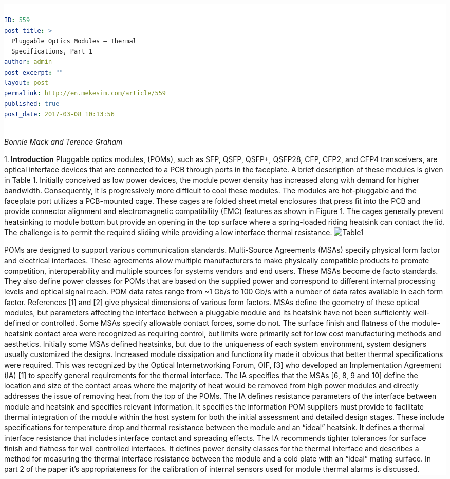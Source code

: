 ```yaml
---
ID: 559
post_title: >
  Pluggable Optics Modules – Thermal
  Specifications, Part 1
author: admin
post_excerpt: ""
layout: post
permalink: http://en.mekesim.com/article/559
published: true
post_date: 2017-03-08 10:13:56
---
```

<p class="STHAuthorNames"><em>Bonnie Mack and Terence Graham</em></p>
1.<strong> Introduction</strong>
Pluggable optics modules, (POMs), such as SFP, QSFP, QSFP+, QSFP28, CFP, CFP2, and CFP4 transceivers, are optical interface devices that are connected to a PCB through ports in the faceplate. A brief description of these modules is given in Table 1. Initially conceived as low power devices, the module power density has increased along with demand for higher bandwidth. Consequently, it is progressively more difficult to cool these modules. The modules are hot-pluggable and the faceplate port utilizes a PCB-mounted cage. These cages are folded sheet metal enclosures that press fit into the PCB and provide connector alignment and electromagnetic compatibility (EMC) features as shown in Figure 1. The cages generally prevent heatsinking to module bottom but provide an opening in the top surface where a spring-loaded riding heatsink can contact the lid. The challenge is to permit the required sliding while providing a low interface thermal resistance.

<img class="alignnone size-full wp-image-571" src="http://blog.mekesim.com/wp-content/uploads/2017/03/Table1-1.jpg" width="769" height="383" alt="Table1" />

POMs are designed to support various communication standards. Multi-Source Agreements (MSAs) specify physical form factor and electrical interfaces. These agreements allow multiple manufacturers to make physically compatible products to promote competition, interoperability and multiple sources for systems vendors and end users. These MSAs become de facto standards. They also define power classes for POMs that are based on the supplied power and correspond to different internal processing levels and optical signal reach. POM data rates range from ~1 Gb/s to 100 Gb/s with a number of data rates available in each form factor. References [1] and [2] give physical dimensions of various form factors.
MSAs define the geometry of these optical modules, but parameters affecting the interface between a pluggable module and its heatsink have not been sufficiently well-defined or controlled. Some MSAs specify allowable contact forces, some do not. The surface finish and flatness of the module-heatsink contact area were recognized as requiring control, but limits were primarily set for low cost manufacturing methods and aesthetics. Initially some MSAs defined heatsinks, but due to the uniqueness of each system environment, system designers usually customized the designs. Increased module dissipation and functionality made it obvious that better thermal specifications were required.
This was recognized by the Optical Internetworking Forum, OIF, [3] who developed an Implementation Agreement (IA) [1] to specify general requirements for the thermal interface. The IA specifies that the MSAs [6, 8, 9 and 10] define the location and size of the contact areas where the majority of heat would be removed from high power modules and directly addresses the issue of removing heat from the top of the POMs. The IA defines resistance parameters of the interface between module and heatsink and specifies relevant information. It specifies the information POM suppliers must provide to facilitate thermal integration of the module within the host system for both the initial assessment and detailed design stages. These include specifications for temperature drop and thermal resistance between the module and an “ideal” heatsink. It defines a thermal interface resistance that includes interface contact and spreading effects. The IA recommends tighter tolerances for surface finish and flatness for well controlled interfaces. It defines power density classes for the thermal interface and describes a method for measuring the thermal interface resistance between the module and a cold plate with an “ideal” mating surface. In part 2 of the paper it’s appropriateness for the calibration of internal sensors used for module thermal alarms is discussed.
